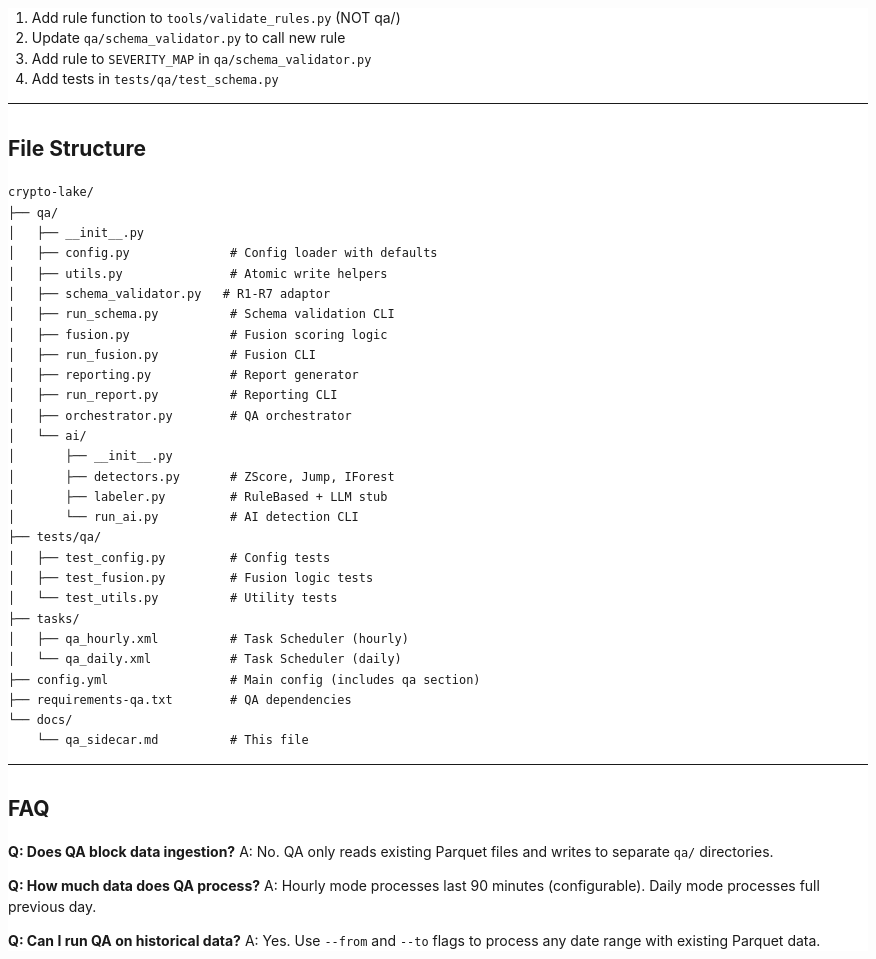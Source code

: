 1. Add rule function to `tools/validate_rules.py` (NOT qa/)
2. Update `qa/schema_validator.py` to call new rule
3. Add rule to `SEVERITY_MAP` in `qa/schema_validator.py`
4. Add tests in `tests/qa/test_schema.py`

---

## File Structure

```
crypto-lake/
├── qa/
│   ├── __init__.py
│   ├── config.py              # Config loader with defaults
│   ├── utils.py               # Atomic write helpers
│   ├── schema_validator.py   # R1-R7 adaptor
│   ├── run_schema.py          # Schema validation CLI
│   ├── fusion.py              # Fusion scoring logic
│   ├── run_fusion.py          # Fusion CLI
│   ├── reporting.py           # Report generator
│   ├── run_report.py          # Reporting CLI
│   ├── orchestrator.py        # QA orchestrator
│   └── ai/
│       ├── __init__.py
│       ├── detectors.py       # ZScore, Jump, IForest
│       ├── labeler.py         # RuleBased + LLM stub
│       └── run_ai.py          # AI detection CLI
├── tests/qa/
│   ├── test_config.py         # Config tests
│   ├── test_fusion.py         # Fusion logic tests
│   └── test_utils.py          # Utility tests
├── tasks/
│   ├── qa_hourly.xml          # Task Scheduler (hourly)
│   └── qa_daily.xml           # Task Scheduler (daily)
├── config.yml                 # Main config (includes qa section)
├── requirements-qa.txt        # QA dependencies
└── docs/
    └── qa_sidecar.md          # This file
```

---

## FAQ

**Q: Does QA block data ingestion?**
A: No. QA only reads existing Parquet files and writes to separate `qa/` directories.

**Q: How much data does QA process?**
A: Hourly mode processes last 90 minutes (configurable). Daily mode processes full previous day.

**Q: Can I run QA on historical data?**
A: Yes. Use `--from` and `--to` flags to process any date range with existing Parquet data.

